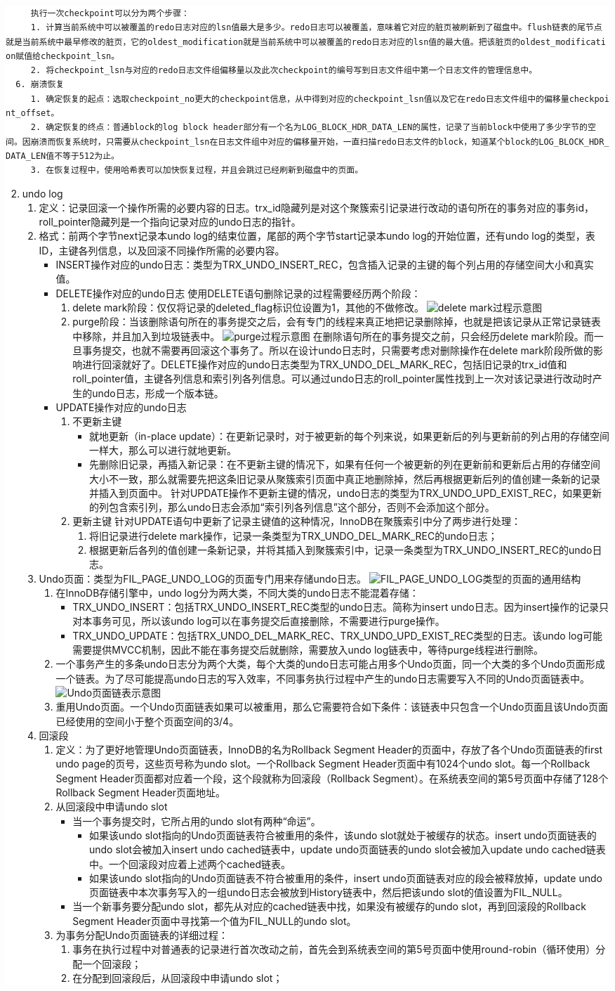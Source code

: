          执行一次checkpoint可以分为两个步骤：
         1. 计算当前系统中可以被覆盖的redo日志对应的lsn值最大是多少。redo日志可以被覆盖，意味着它对应的脏页被刷新到了磁盘中。flush链表的尾节点就是当前系统中最早修改的脏页，它的oldest_modification就是当前系统中可以被覆盖的redo日志对应的lsn值的最大值。把该脏页的oldest_modification赋值给checkpoint_lsn。
         2. 将checkpoint_lsn与对应的redo日志文件组偏移量以及此次checkpoint的编号写到日志文件组中第一个日志文件的管理信息中。
      6. 崩溃恢复
         1. 确定恢复的起点：选取checkpoint_no更大的checkpoint信息，从中得到对应的checkpoint_lsn值以及它在redo日志文件组中的偏移量checkpoint_offset。
         2. 确定恢复的终点：普通block的log block header部分有一个名为LOG_BLOCK_HDR_DATA_LEN的属性，记录了当前block中使用了多少字节的空间。因崩溃而恢复系统时，只需要从checkpoint_lsn在日志文件组中对应的偏移量开始，一直扫描redo日志文件的block，知道某个block的LOG_BLOCK_HDR_DATA_LEN值不等于512为止。
         3. 在恢复过程中，使用哈希表可以加快恢复过程，并且会跳过已经刷新到磁盘中的页面。
2. undo log
   1. 定义：记录回滚一个操作所需的必要内容的日志。trx_id隐藏列是对这个聚簇索引记录进行改动的语句所在的事务对应的事务id，roll_pointer隐藏列是一个指向记录对应的undo日志的指针。
   2. 格式：前两个字节next记录本undo log的结束位置，尾部的两个字节start记录本undo log的开始位置，还有undo log的类型，表ID，主键各列信息，以及回滚不同操作所需的必要内容。
      - INSERT操作对应的undo日志：类型为TRX_UNDO_INSERT_REC，包含插入记录的主键的每个列占用的存储空间大小和真实值。
      - DELETE操作对应的undo日志
         使用DELETE语句删除记录的过程需要经历两个阶段：
         1. delete mark阶段：仅仅将记录的deleted_flag标识位设置为1，其他的不做修改。
            ![delete mark过程示意图](https://cdn.jsdelivr.net/gh/n20u/PicBed/blogs/knowledge_combing/20220624122625.png)
         2. purge阶段：当该删除语句所在的事务提交之后，会有专门的线程来真正地把记录删除掉，也就是把该记录从正常记录链表中移除，并且加入到垃圾链表中。
            ![purge过程示意图](https://cdn.jsdelivr.net/gh/n20u/PicBed/blogs/knowledge_combing/20220624122707.png)
         在删除语句所在的事务提交之前，只会经历delete mark阶段。而一旦事务提交，也就不需要再回滚这个事务了。所以在设计undo日志时，只需要考虑对删除操作在delete mark阶段所做的影响进行回滚就好了。DELETE操作对应的undo日志类型为TRX_UNDO_DEL_MARK_REC，包括旧记录的trx_id值和roll_pointer值，主键各列信息和索引列各列信息。可以通过undo日志的roll_pointer属性找到上一次对该记录进行改动时产生的undo日志，形成一个版本链。
      - UPDATE操作对应的undo日志
         1. 不更新主键
            - 就地更新（in-place update）：在更新记录时，对于被更新的每个列来说，如果更新后的列与更新前的列占用的存储空间一样大，那么可以进行就地更新。
            - 先删除旧记录，再插入新记录：在不更新主键的情况下，如果有任何一个被更新的列在更新前和更新后占用的存储空间大小不一致，那么就需要先把这条旧记录从聚簇索引页面中真正地删除掉，然后再根据更新后列的值创建一条新的记录并插入到页面中。
            针对UPDATE操作不更新主键的情况，undo日志的类型为TRX_UNDO_UPD_EXIST_REC，如果更新的列包含索引列，那么undo日志会添加“索引列各列信息”这个部分，否则不会添加这个部分。
         2. 更新主键
            针对UPDATE语句中更新了记录主键值的这种情况，InnoDB在聚簇索引中分了两步进行处理：
            1. 将旧记录进行delete mark操作，记录一条类型为TRX_UNDO_DEL_MARK_REC的undo日志；
            2. 根据更新后各列的值创建一条新记录，并将其插入到聚簇索引中，记录一条类型为TRX_UNDO_INSERT_REC的undo日志。
   3. Undo页面：类型为FIL_PAGE_UNDO_LOG的页面专门用来存储undo日志。
      ![FIL_PAGE_UNDO_LOG类型的页面的通用结构](https://cdn.jsdelivr.net/gh/n20u/PicBed/blogs/knowledge_combing/20220624131523.png)
      1. 在InnoDB存储引擎中，undo log分为两大类，不同大类的undo日志不能混着存储：
         - TRX_UNDO_INSERT：包括TRX_UNDO_INSERT_REC类型的undo日志。简称为insert undo日志。因为insert操作的记录只对本事务可见，所以该undo log可以在事务提交后直接删除，不需要进行purge操作。
         - TRX_UNDO_UPDATE：包括TRX_UNDO_DEL_MARK_REC、TRX_UNDO_UPD_EXIST_REC类型的日志。该undo log可能需要提供MVCC机制，因此不能在事务提交后就删除，需要放入undo log链表中，等待purge线程进行删除。
      2. 一个事务产生的多条undo日志分为两个大类，每个大类的undo日志可能占用多个Undo页面，同一个大类的多个Undo页面形成一个链表。为了尽可能提高undo日志的写入效率，不同事务执行过程中产生的undo日志需要写入不同的Undo页面链表中。
      ![Undo页面链表示意图](https://cdn.jsdelivr.net/gh/n20u/PicBed/blogs/knowledge_combing/20220624132326.png)
      3. 重用Undo页面。一个Undo页面链表如果可以被重用，那么它需要符合如下条件：该链表中只包含一个Undo页面且该Undo页面已经使用的空间小于整个页面空间的3/4。
   4. 回滚段
      1. 定义：为了更好地管理Undo页面链表，InnoDB的名为Rollback Segment Header的页面中，存放了各个Undo页面链表的first undo page的页号，这些页号称为undo slot。一个Rollback Segment Header页面中有1024个undo slot。每一个Rollback Segment Header页面都对应着一个段，这个段就称为回滚段（Rollback Segment）。在系统表空间的第5号页面中存储了128个Rollback Segment Header页面地址。
      2. 从回滚段中申请undo slot
         - 当一个事务提交时，它所占用的undo slot有两种“命运”。
           - 如果该undo slot指向的Undo页面链表符合被重用的条件，该undo slot就处于被缓存的状态。insert undo页面链表的undo slot会被加入insert undo cached链表中，update undo页面链表的undo slot会被加入update undo cached链表中。一个回滚段对应着上述两个cached链表。
           - 如果该undo slot指向的Undo页面链表不符合被重用的条件，insert undo页面链表对应的段会被释放掉，update undo页面链表中本次事务写入的一组undo日志会被放到History链表中，然后把该undo slot的值设置为FIL_NULL。
         - 当一个新事务要分配undo slot，都先从对应的cached链表中找，如果没有被缓存的undo slot，再到回滚段的Rollback Segment Header页面中寻找第一个值为FIL_NULL的undo slot。
      3. 为事务分配Undo页面链表的详细过程：
         1. 事务在执行过程中对普通表的记录进行首次改动之前，首先会到系统表空间的第5号页面中使用round-robin（循环使用）分配一个回滚段；
         2. 在分配到回滚段后，从回滚段中申请undo slot；